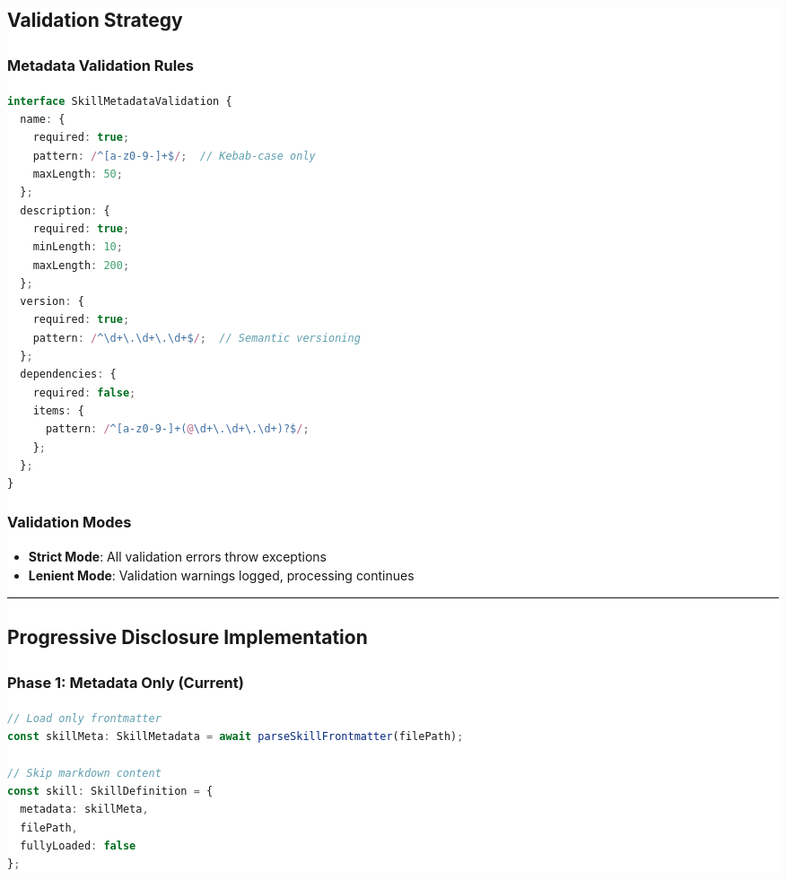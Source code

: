 
## Validation Strategy

### Metadata Validation Rules

```typescript
interface SkillMetadataValidation {
  name: {
    required: true;
    pattern: /^[a-z0-9-]+$/;  // Kebab-case only
    maxLength: 50;
  };
  description: {
    required: true;
    minLength: 10;
    maxLength: 200;
  };
  version: {
    required: true;
    pattern: /^\d+\.\d+\.\d+$/;  // Semantic versioning
  };
  dependencies: {
    required: false;
    items: {
      pattern: /^[a-z0-9-]+(@\d+\.\d+\.\d+)?$/;
    };
  };
}
```

### Validation Modes

- **Strict Mode**: All validation errors throw exceptions
- **Lenient Mode**: Validation warnings logged, processing continues

---

## Progressive Disclosure Implementation

### Phase 1: Metadata Only (Current)

```typescript
// Load only frontmatter
const skillMeta: SkillMetadata = await parseSkillFrontmatter(filePath);

// Skip markdown content
const skill: SkillDefinition = {
  metadata: skillMeta,
  filePath,
  fullyLoaded: false
};
```
